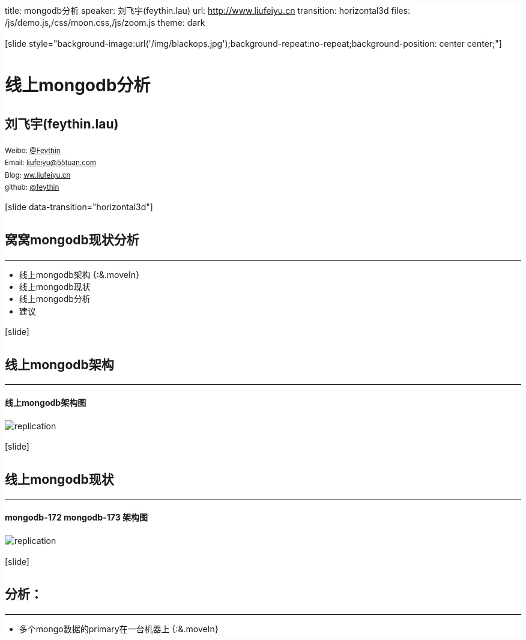 title: mongodb分析
speaker: 刘飞宇(feythin.lau)
url: http://www.liufeiyu.cn 
transition: horizontal3d
files: /js/demo.js,/css/moon.css,/js/zoom.js
theme: dark

[slide style="background-image:url('/img/blackops.jpg');background-repeat:no-repeat;background-position: center center;"]

# 线上mongodb分析
## 刘飞宇(feythin.lau)
<small>Weibo: <a href="http://weibo.com/539167012">@Feythin</a></small><br>
<small>Email: <a href="mailto:liufeyu@55tuan.com">liufeiyu@55tuan.com</a></small><br>
<small>Blog: <a href="http://liufeiyu.cn">ww.liufeiyu.cn</a></small><br>
<small><i class="fa fa-github"></i>github:  <a href="https://github.com/feythin">@feythin</a></small><br>

[slide data-transition="horizontal3d"]
## 窝窝mongodb现状分析
----
* 线上mongodb架构 {:&.moveIn}
* 线上mongodb现状
* 线上mongodb分析
* 建议 

[slide]

## 线上mongodb架构
----
#### 线上mongodb架构图
![replication](/img/replication.jpg "replication")

[slide]

## 线上mongodb现状
----
#### mongodb-172 mongodb-173 架构图
![replication](/img/mongo-online.jpg "replication")

[slide]

## 分析：
----
* 多个mongo数据的primary在一台机器上 {:&.moveIn}
